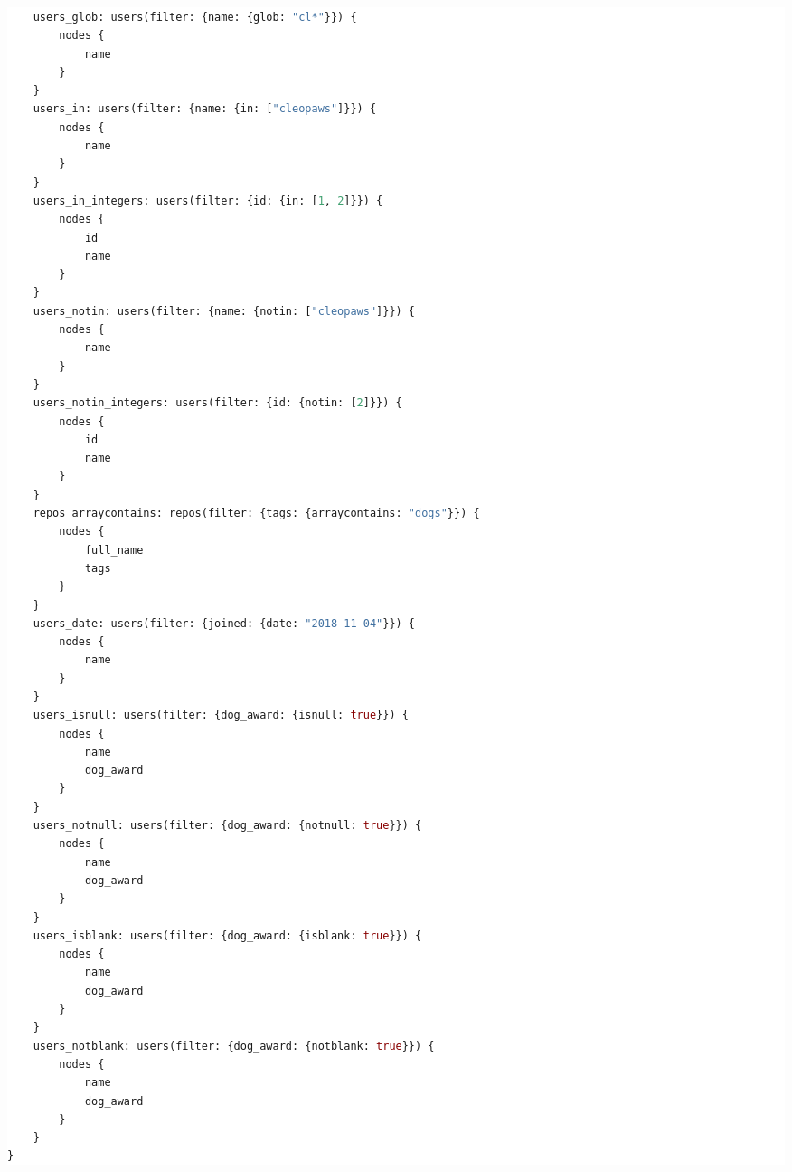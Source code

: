 ```graphql
    users_glob: users(filter: {name: {glob: "cl*"}}) {
        nodes {
            name
        }
    }
    users_in: users(filter: {name: {in: ["cleopaws"]}}) {
        nodes {
            name
        }
    }
    users_in_integers: users(filter: {id: {in: [1, 2]}}) {
        nodes {
            id
            name
        }
    }
    users_notin: users(filter: {name: {notin: ["cleopaws"]}}) {
        nodes {
            name
        }
    }
    users_notin_integers: users(filter: {id: {notin: [2]}}) {
        nodes {
            id
            name
        }
    }
    repos_arraycontains: repos(filter: {tags: {arraycontains: "dogs"}}) {
        nodes {
            full_name
            tags
        }
    }
    users_date: users(filter: {joined: {date: "2018-11-04"}}) {
        nodes {
            name
        }
    }
    users_isnull: users(filter: {dog_award: {isnull: true}}) {
        nodes {
            name
            dog_award
        }
    }
    users_notnull: users(filter: {dog_award: {notnull: true}}) {
        nodes {
            name
            dog_award
        }
    }
    users_isblank: users(filter: {dog_award: {isblank: true}}) {
        nodes {
            name
            dog_award
        }
    }
    users_notblank: users(filter: {dog_award: {notblank: true}}) {
        nodes {
            name
            dog_award
        }
    }
}
```